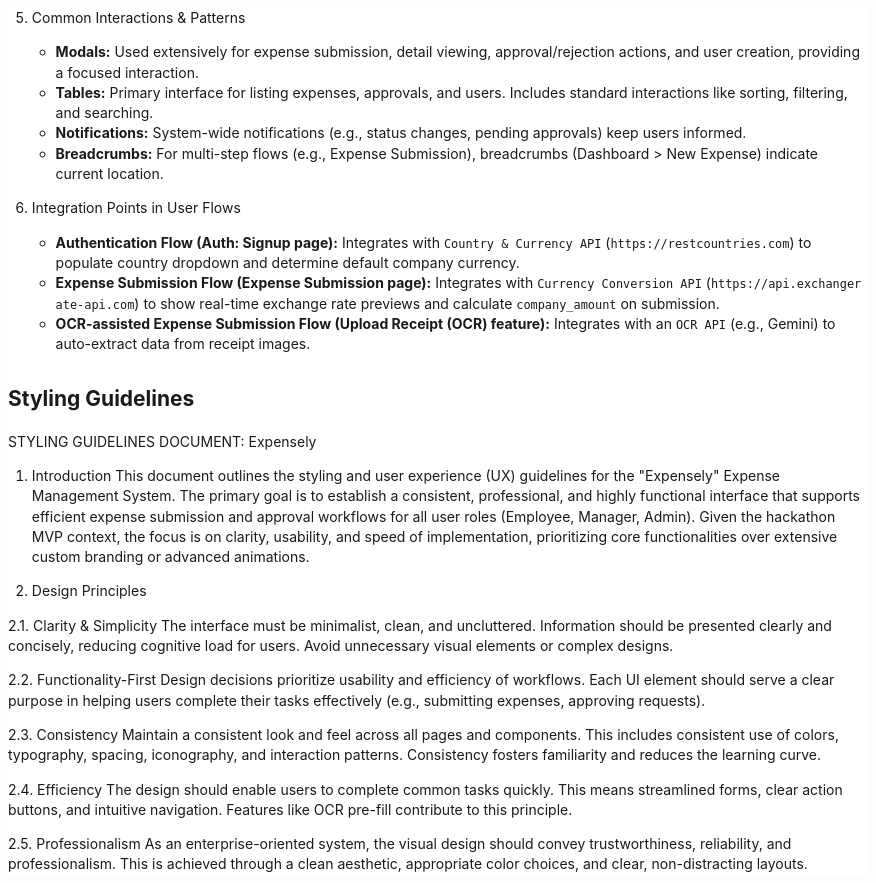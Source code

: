 5.  Common Interactions & Patterns
    *   **Modals:** Used extensively for expense submission, detail viewing, approval/rejection actions, and user creation, providing a focused interaction.
    *   **Tables:** Primary interface for listing expenses, approvals, and users. Includes standard interactions like sorting, filtering, and searching.
    *   **Notifications:** System-wide notifications (e.g., status changes, pending approvals) keep users informed.
    *   **Breadcrumbs:** For multi-step flows (e.g., Expense Submission), breadcrumbs (Dashboard > New Expense) indicate current location.

6.  Integration Points in User Flows
    *   **Authentication Flow (Auth: Signup page):** Integrates with `Country & Currency API` (`https://restcountries.com`) to populate country dropdown and determine default company currency.
    *   **Expense Submission Flow (Expense Submission page):** Integrates with `Currency Conversion API` (`https://api.exchangerate-api.com`) to show real-time exchange rate previews and calculate `company_amount` on submission.
    *   **OCR-assisted Expense Submission Flow (Upload Receipt (OCR) feature):** Integrates with an `OCR API` (e.g., Gemini) to auto-extract data from receipt images.

## Styling Guidelines
STYLING GUIDELINES DOCUMENT: Expensely

1. Introduction
This document outlines the styling and user experience (UX) guidelines for the "Expensely" Expense Management System. The primary goal is to establish a consistent, professional, and highly functional interface that supports efficient expense submission and approval workflows for all user roles (Employee, Manager, Admin). Given the hackathon MVP context, the focus is on clarity, usability, and speed of implementation, prioritizing core functionalities over extensive custom branding or advanced animations.

2. Design Principles

2.1. Clarity & Simplicity
The interface must be minimalist, clean, and uncluttered. Information should be presented clearly and concisely, reducing cognitive load for users. Avoid unnecessary visual elements or complex designs.

2.2. Functionality-First
Design decisions prioritize usability and efficiency of workflows. Each UI element should serve a clear purpose in helping users complete their tasks effectively (e.g., submitting expenses, approving requests).

2.3. Consistency
Maintain a consistent look and feel across all pages and components. This includes consistent use of colors, typography, spacing, iconography, and interaction patterns. Consistency fosters familiarity and reduces the learning curve.

2.4. Efficiency
The design should enable users to complete common tasks quickly. This means streamlined forms, clear action buttons, and intuitive navigation. Features like OCR pre-fill contribute to this principle.

2.5. Professionalism
As an enterprise-oriented system, the visual design should convey trustworthiness, reliability, and professionalism. This is achieved through a clean aesthetic, appropriate color choices, and clear, non-distracting layouts.
